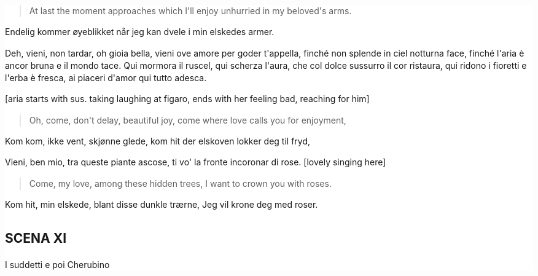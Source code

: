 > At last the moment approaches
> which I'll enjoy unhurried
> in my beloved's arms.

  Endelig kommer øyeblikket
  når jeg kan dvele
  i min elskedes armer.
  

Deh, vieni, non tardar,
oh gioia bella,
vieni ove amore per goder t'appella,
finché non splende in ciel
notturna face,
finché l'aria è ancor bruna
e il mondo tace.
Qui mormora il ruscel,
qui scherza l'aura,
che col dolce sussurro
il cor ristaura,
qui ridono i fioretti
e l'erba è fresca,
ai piaceri d'amor qui tutto adesca.

[aria starts with sus. taking laughing at figaro,
ends with her feeling bad,
reaching for him]

> Oh, come, don't delay,
> beautiful joy,
> come where love
> calls you for enjoyment,

  Kom kom, ikke vent,
  skjønne glede,
  kom hit der elskoven
  lokker deg til fryd,
  
  

Vieni, ben mio,
tra queste piante ascose,
ti vo' la fronte incoronar di rose.
[lovely singing here]

> Come, my love,
> among these hidden trees,
> I want to crown you with roses.

  Kom hit, min elskede,
  blant disse dunkle trærne,
  Jeg vil krone deg med roser.



## SCENA XI
I suddetti e poi Cherubino
